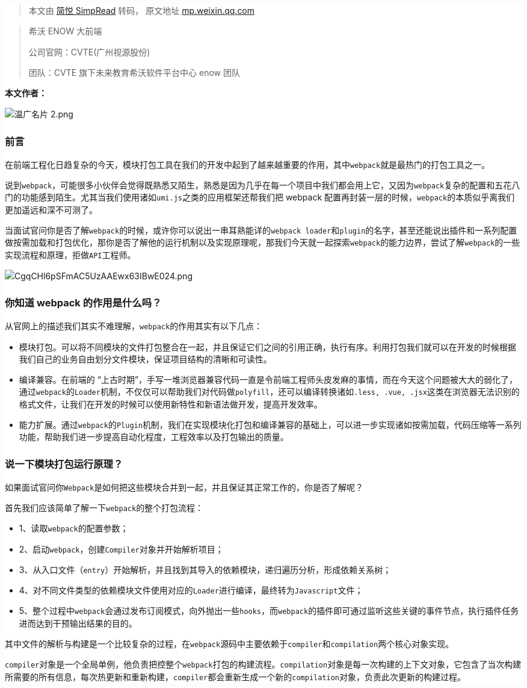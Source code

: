 > 本文由 [简悦 SimpRead](http://ksria.com/simpread/) 转码， 原文地址 [mp.weixin.qq.com](https://mp.weixin.qq.com/s/yMOPsae7zPuPYh6UY2OnGQ)

> 希沃 ENOW 大前端
> 
> 公司官网：CVTE(广州视源股份)
> 
> 团队：CVTE 旗下未来教育希沃软件平台中心 enow 团队

**本文作者：**

![](https://mmbiz.qpic.cn/mmbiz_png/5Xv0xlEBe99yZmFqQtSu5RmXwbXuzsibOljYEtIY3TrMcuIREXibCBgWUMhVue1sqEdFk5nYdCTNnGYwMVzmCmmA/640?wx_fmt=png)温广名片 2.png

### 前言

在前端工程化日趋复杂的今天，模块打包工具在我们的开发中起到了越来越重要的作用，其中`webpack`就是最热门的打包工具之一。

说到`webpack`，可能很多小伙伴会觉得既熟悉又陌生，熟悉是因为几乎在每一个项目中我们都会用上它，又因为`webpack`复杂的配置和五花八门的功能感到陌生。尤其当我们使用诸如`umi.js`之类的应用框架还帮我们把 webpack 配置再封装一层的时候，`webpack`的本质似乎离我们更加遥远和深不可测了。

当面试官问你是否了解`webpack`的时候，或许你可以说出一串耳熟能详的`webpack loader`和`plugin`的名字，甚至还能说出插件和一系列配置做按需加载和打包优化，那你是否了解他的运行机制以及实现原理呢，那我们今天就一起探索`webpack`的能力边界，尝试了解`webpack`的一些实现流程和原理，拒做`API`工程师。

![](https://mmbiz.qpic.cn/mmbiz_png/5Xv0xlEBe99yZmFqQtSu5RmXwbXuzsibOHW3t5t2oky5L0mibxfiahm2Zia0de8uaCfjPdbibeXQmDbLdA9JNlMI4Yw/640?wx_fmt=png)CgqCHl6pSFmAC5UzAAEwx63IBwE024.png

### 你知道 webpack 的作用是什么吗？

从官网上的描述我们其实不难理解，`webpack`的作用其实有以下几点：

*   模块打包。可以将不同模块的文件打包整合在一起，并且保证它们之间的引用正确，执行有序。利用打包我们就可以在开发的时候根据我们自己的业务自由划分文件模块，保证项目结构的清晰和可读性。
    
*   编译兼容。在前端的 “上古时期”，手写一堆浏览器兼容代码一直是令前端工程师头皮发麻的事情，而在今天这个问题被大大的弱化了，通过`webpack`的`Loader`机制，不仅仅可以帮助我们对代码做`polyfill`，还可以编译转换诸如`.less, .vue, .jsx`这类在浏览器无法识别的格式文件，让我们在开发的时候可以使用新特性和新语法做开发，提高开发效率。
    
*   能力扩展。通过`webpack`的`Plugin`机制，我们在实现模块化打包和编译兼容的基础上，可以进一步实现诸如按需加载，代码压缩等一系列功能，帮助我们进一步提高自动化程度，工程效率以及打包输出的质量。
    

### 说一下模块打包运行原理？

如果面试官问你`Webpack`是如何把这些模块合并到一起，并且保证其正常工作的，你是否了解呢？

首先我们应该简单了解一下`webpack`的整个打包流程：

*   1、读取`webpack`的配置参数；
    
*   2、启动`webpack`，创建`Compiler`对象并开始解析项目；
    
*   3、从入口文件（`entry`）开始解析，并且找到其导入的依赖模块，递归遍历分析，形成依赖关系树；
    
*   4、对不同文件类型的依赖模块文件使用对应的`Loader`进行编译，最终转为`Javascript`文件；
    
*   5、整个过程中`webpack`会通过发布订阅模式，向外抛出一些`hooks`，而`webpack`的插件即可通过监听这些关键的事件节点，执行插件任务进而达到干预输出结果的目的。
    

其中文件的解析与构建是一个比较复杂的过程，在`webpack`源码中主要依赖于`compiler`和`compilation`两个核心对象实现。

`compiler`对象是一个全局单例，他负责把控整个`webpack`打包的构建流程。`compilation`对象是每一次构建的上下文对象，它包含了当次构建所需要的所有信息，每次热更新和重新构建，`compiler`都会重新生成一个新的`compilation`对象，负责此次更新的构建过程。

